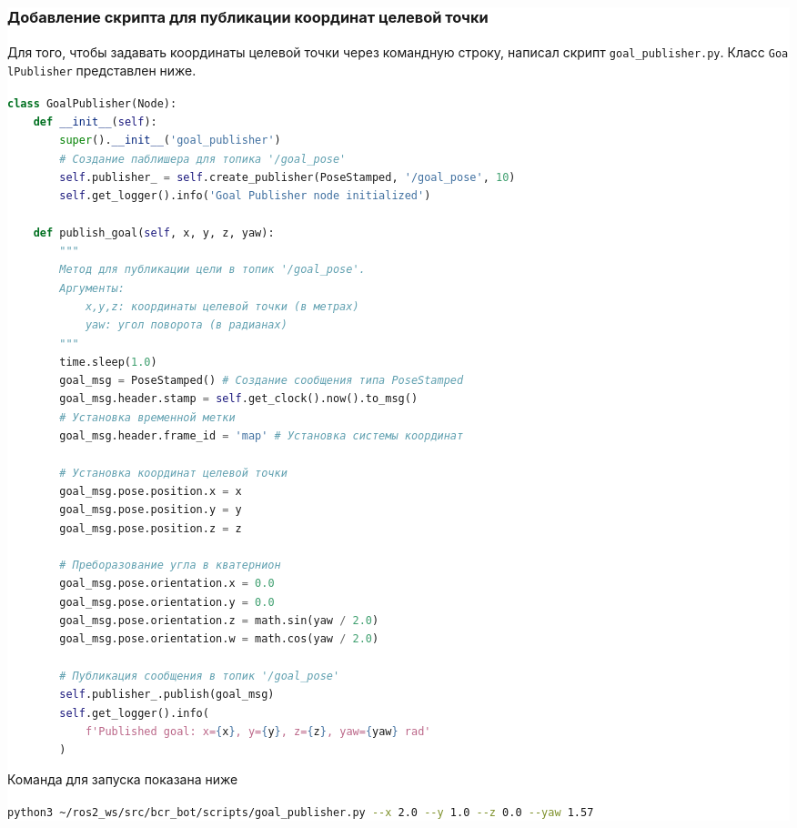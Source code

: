 ### Добавление скрипта для публикации координат целевой точки

Для того, чтобы задавать координаты целевой точки через командную строку, написал скрипт ```goal_publisher.py```. Класс ```GoalPublisher``` представлен ниже.

```python
class GoalPublisher(Node):
    def __init__(self):
        super().__init__('goal_publisher')
        # Создание паблишера для топика '/goal_pose' 
        self.publisher_ = self.create_publisher(PoseStamped, '/goal_pose', 10)
        self.get_logger().info('Goal Publisher node initialized')

    def publish_goal(self, x, y, z, yaw):
        """
        Метод для публикации цели в топик '/goal_pose'.
        Аргументы:
            x,y,z: координаты целевой точки (в метрах)
            yaw: угол поворота (в радианах)
        """
        time.sleep(1.0) 
        goal_msg = PoseStamped() # Создание сообщения типа PoseStamped
        goal_msg.header.stamp = self.get_clock().now().to_msg() 
        # Установка временной метки
        goal_msg.header.frame_id = 'map' # Установка системы координат

        # Установка координат целевой точки
        goal_msg.pose.position.x = x
        goal_msg.pose.position.y = y
        goal_msg.pose.position.z = z

        # Преборазование угла в кватернион
        goal_msg.pose.orientation.x = 0.0
        goal_msg.pose.orientation.y = 0.0
        goal_msg.pose.orientation.z = math.sin(yaw / 2.0)
        goal_msg.pose.orientation.w = math.cos(yaw / 2.0)

        # Публикация сообщения в топик '/goal_pose'
        self.publisher_.publish(goal_msg)
        self.get_logger().info(
            f'Published goal: x={x}, y={y}, z={z}, yaw={yaw} rad'
        )
```

Команда для запуска показана ниже
```bash
python3 ~/ros2_ws/src/bcr_bot/scripts/goal_publisher.py --x 2.0 --y 1.0 --z 0.0 --yaw 1.57
```